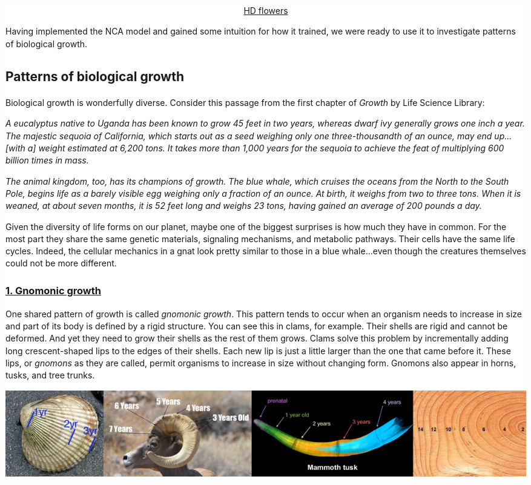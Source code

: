 <div style="display: block; margin-left: auto; margin-right: auto; width:100%; text-align:center;">
  <a href="https://colab.research.google.com/drive/1TgGN5qjjH6MrMrTcStEkdHO-giEJ4bZr" id="linkbutton" target="_blank"><span class="colab-span">HD</span> flowers</a>
</div>

Having implemented the NCA model and gained some intuition for how it trained, we were ready to use it to investigate patterns of biological growth.


## Patterns of biological growth

Biological growth is wonderfully diverse. Consider this passage from the first chapter of _Growth_ by Life Science Library:

_A eucalyptus native to Uganda has been known to grow 45 feet in two years, whereas dwarf ivy generally grows one inch a year. The majestic sequoia of California, which starts out as a seed weighing only one three-thousandth of an ounce, may end up... [with a] weight estimated at 6,200 tons. It takes more than 1,000 years for the sequoia to achieve the feat of multiplying 600 billion times in mass._

_The animal kingdom, too, has its champions of growth. The blue whale, which cruises the oceans from the North to the South Pole, begins life as a barely visible egg weighing only a fraction of an ounce. At birth, it weighs from two to three tons. When it is weaned, at about seven months, it is 52 feet long and weighs 23 tons, having gained an average of 200 pounds a day._

Given the diversity of life forms on our planet, maybe one of the biggest surprises is how much they have in common. For the most part they share the same genetic materials, signaling mechanisms, and metabolic pathways. Their cells have the same life cycles. Indeed, the cellular mechanics in a gnat look pretty similar to those in a blue whale...even though the creatures themselves could not be more different.

### [1. Gnomonic growth](https://colab.research.google.com/drive/1DUFL5glyej725r8VAYDZIFrWvpR6a6-0)

One shared pattern of growth is called _gnomonic growth_. This pattern tends to occur when an organism needs to increase in size and part of its body is defined by a rigid structure. You can see this in clams, for example. Their shells are rigid and cannot be deformed. And yet they need to grow their shells as the rest of them grows. Clams solve this problem by incrementally adding long crescent-shaped lips to the edges of their shells. Each new lip is just a little larger than the one that came before it. These lips, or _gnomons_ as they are called, permit organisms to increase in size without changing form. Gnomons also appear in horns, tusks, and tree trunks.

<div class="imgcap_noborder" style="display: block; margin-left: auto; margin-right: auto; width:100%; min-width:300px">
  <img src="/assets/studying-growth/gnomons.jpeg">
</div>


[^fn0]: In this post, we will use "growth rules" to refer to the rules governing how each cell interacts with its neighbors.
[^fn1]: Trunk, Gerard V. "[A problem of dimensionality: A simple example](https://ieeexplore.ieee.org/document/4766926)." IEEE Transactions on pattern analysis and machine intelligence 3 (1979): 306-307.
[^fn2]: And his student Hilde
[^fn3]: Out only interference is to convert growin regions to mature regions and mature regions to frozen regions every 160 steps. This causes the system to move on to the next unit of growth.
[^fn4]: In fact, Conway's Game of Life is Turing Complete; it can be used to simulate computations of arbitrary complexity. It can even be used to [simulate itself](https://twitter.com/AlanZucconi/status/1315967202797981696).
[^fn5]: "[The Organizer-Effect in Embryonic Development](https://www.nobelprize.org/prizes/medicine/1935/spemann/lecture/)," Hans Spemann, Nobel Lecture, December 12, 1935
[^fn6]: There's probably an analogy to be made to fourier analysis where the spatial modes are reconstructed in order of their principal components. Like decompressing a .JPEG file.
[^fn7]: _Growth_, p38.
[^fn8]: In the NCA model, an alpha value below 0.1 indicates a dead cell.
[^fn9]: These "organisms" are actually _images of organisms_ in this context.
